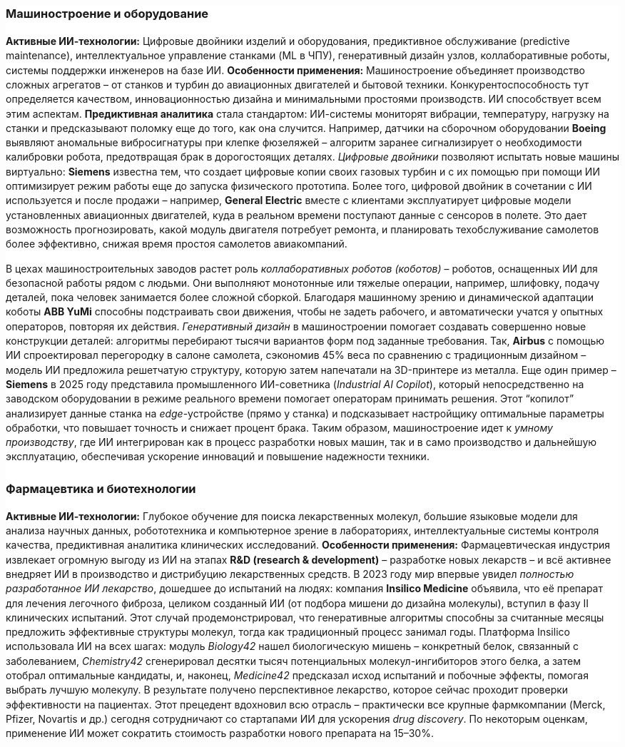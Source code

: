 ### Машиностроение и оборудование

**Активные ИИ-технологии:** Цифровые двойники изделий и оборудования, предиктивное обслуживание (predictive maintenance), интеллектуальное управление станками (ML в ЧПУ), генеративный дизайн узлов, коллаборативные роботы, системы поддержки инженеров на базе ИИ.
**Особенности применения:** Машиностроение объединяет производство сложных агрегатов – от станков и турбин до авиационных двигателей и бытовой техники. Конкурентоспособность тут определяется качеством, инновационностью дизайна и минимальными простоями производств. ИИ способствует всем этим аспектам. **Предиктивная аналитика** стала стандартом: ИИ-системы мониторят вибрации, температуру, нагрузку на станки и предсказывают поломку еще до того, как она случится. Например, датчики на сборочном оборудовании **Boeing** выявляют аномальные вибросигнатуры при клепке фюзеляжей – алгоритм заранее сигнализирует о необходимости калибровки робота, предотвращая брак в дорогостоящих деталях. *Цифровые двойники* позволяют испытать новые машины виртуально: **Siemens** известна тем, что создает цифровые копии своих газовых турбин и с их помощью при помощи ИИ оптимизирует режим работы еще до запуска физического прототипа. Более того, цифровой двойник в сочетании с ИИ используется и после продажи – например, **General Electric** вместе с клиентами эксплуатирует цифровые модели установленных авиационных двигателей, куда в реальном времени поступают данные с сенсоров в полете. Это дает возможность прогнозировать, какой модуль двигателя потребует ремонта, и планировать техобслуживание самолетов более эффективно, снижая время простоя самолетов авиакомпаний.

В цехах машиностроительных заводов растет роль *коллаборативных роботов (коботов)* – роботов, оснащенных ИИ для безопасной работы рядом с людьми. Они выполняют монотонные или тяжелые операции, например, шлифовку, подачу деталей, пока человек занимается более сложной сборкой. Благодаря машинному зрению и динамической адаптации коботы **ABB YuMi** способны подстраивать свои движения, чтобы не задеть рабочего, и автоматически учатся у опытных операторов, повторяя их действия. *Генеративный дизайн* в машиностроении помогает создавать совершенно новые конструкции деталей: алгоритмы перебирают тысячи вариантов форм под заданные требования. Так, **Airbus** с помощью ИИ спроектировал перегородку в салоне самолета, сэкономив 45% веса по сравнению с традиционным дизайном – модель ИИ предложила решетчатую структуру, которую затем напечатали на 3D-принтере из металла. Еще один пример – **Siemens** в 2025 году представила промышленного ИИ-советника (*Industrial AI Copilot*), который непосредственно на заводском оборудовании в режиме реального времени помогает операторам принимать решения. Этот “копилот” анализирует данные станка на *edge*-устройстве (прямо у станка) и подсказывает настройщику оптимальные параметры обработки, что повышает точность и снижает процент брака. Таким образом, машиностроение идет к *умному производству*, где ИИ интегрирован как в процесс разработки новых машин, так и в само производство и дальнейшую эксплуатацию, обеспечивая ускорение инноваций и повышение надежности техники.

### Фармацевтика и биотехнологии

**Активные ИИ-технологии:** Глубокое обучение для поиска лекарственных молекул, большие языковые модели для анализа научных данных, робототехника и компьютерное зрение в лабораториях, интеллектуальные системы контроля качества, предиктивная аналитика клинических исследований.
**Особенности применения:** Фармацевтическая индустрия извлекает огромную выгоду из ИИ на этапах **R\&D (research & development)** – разработке новых лекарств – и всё активнее внедряет ИИ в производство и дистрибуцию лекарственных средств. В 2023 году мир впервые увидел *полностью разработанное ИИ лекарство*, дошедшее до испытаний на людях: компания **Insilico Medicine** объявила, что её препарат для лечения легочного фиброза, целиком созданный ИИ (от подбора мишени до дизайна молекулы), вступил в фазу II клинических испытаний. Этот случай продемонстрировал, что генеративные алгоритмы способны за считанные месяцы предложить эффективные структуры молекул, тогда как традиционный процесс занимал годы. Платформа Insilico использовала ИИ на всех шагах: модуль *Biology42* нашел биологическую мишень – конкретный белок, связанный с заболеванием, *Chemistry42* сгенерировал десятки тысяч потенциальных молекул-ингибиторов этого белка, а затем отобрал оптимальные кандидаты, и, наконец, *Medicine42* предсказал исход испытаний и побочные эффекты, помогая выбрать лучшую молекулу. В результате получено перспективное лекарство, которое сейчас проходит проверки эффективности на пациентах. Этот прецедент вдохновил всю отрасль – практически все крупные фармкомпании (Merck, Pfizer, Novartis и др.) сегодня сотрудничают со стартапами ИИ для ускорения *drug discovery*. По некоторым оценкам, применение ИИ может сократить стоимость разработки нового препарата на 15–30%.
